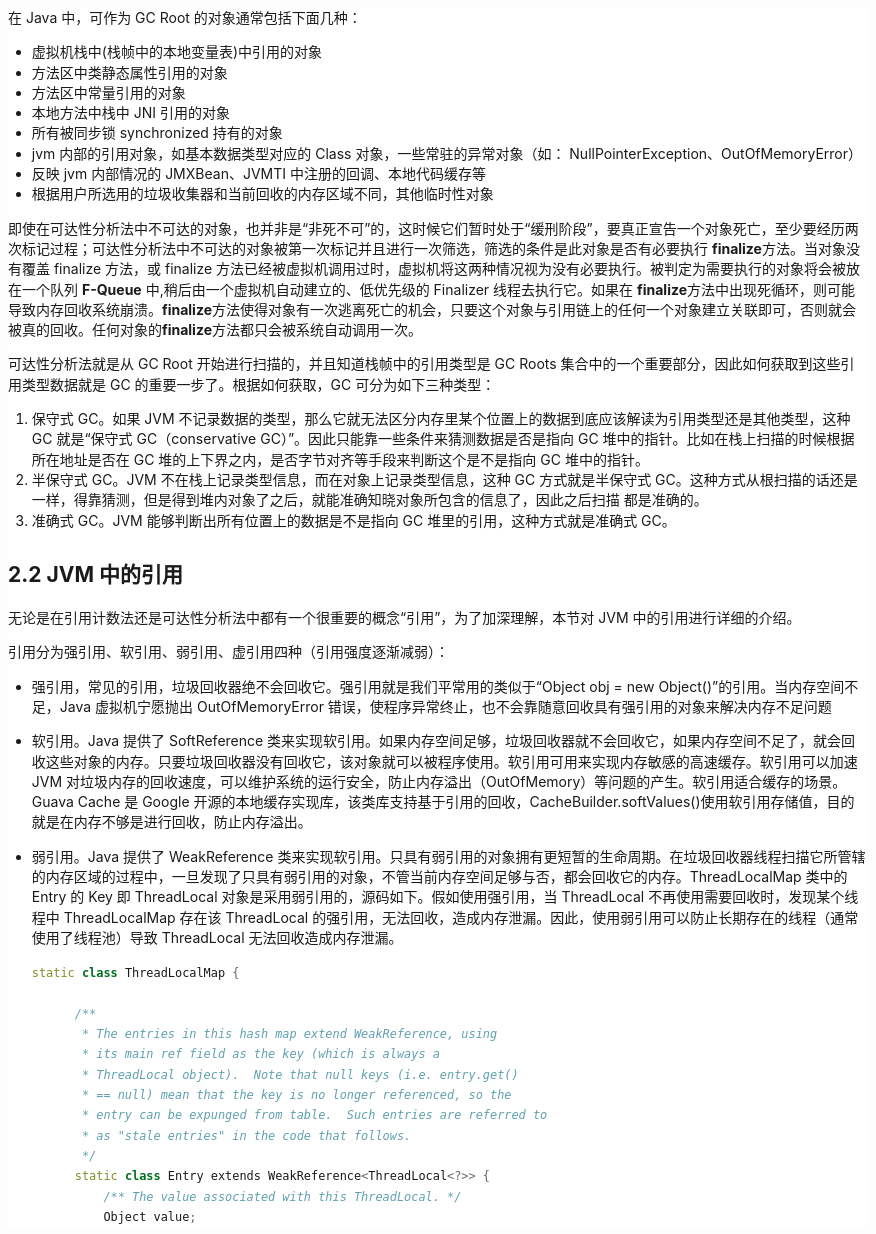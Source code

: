 在 Java 中，可作为 GC Root 的对象通常包括下面几种：

*   虚拟机栈中(栈帧中的本地变量表)中引用的对象
*   方法区中类静态属性引用的对象
*   方法区中常量引用的对象
*   本地方法中栈中 JNI 引用的对象
*   所有被同步锁 synchronized 持有的对象
*   jvm 内部的引用对象，如基本数据类型对应的 Class 对象，一些常驻的异常对象（如： NullPointerException、OutOfMemoryError）
*   反映 jvm 内部情况的 JMXBean、JVMTI 中注册的回调、本地代码缓存等
*   根据用户所选用的垃圾收集器和当前回收的内存区域不同，其他临时性对象

即使在可达性分析法中不可达的对象，也并非是“非死不可”的，这时候它们暂时处于“缓刑阶段”，要真正宣告一个对象死亡，至少要经历两次标记过程；可达性分析法中不可达的对象被第一次标记并且进行一次筛选，筛选的条件是此对象是否有必要执行 **finalize**方法。当对象没有覆盖 finalize 方法，或 finalize 方法已经被虚拟机调用过时，虚拟机将这两种情况视为没有必要执行。被判定为需要执行的对象将会被放在一个队列 **F-Queue** 中,稍后由一个虚拟机自动建立的、低优先级的 Finalizer 线程去执行它。如果在 **finalize**方法中出现死循环，则可能导致内存回收系统崩溃。**finalize**方法使得对象有一次逃离死亡的机会，只要这个对象与引用链上的任何一个对象建立关联即可，否则就会被真的回收。任何对象的**finalize**方法都只会被系统自动调用一次。

可达性分析法就是从 GC Root 开始进行扫描的，并且知道栈帧中的引用类型是 GC Roots 集合中的一个重要部分，因此如何获取到这些引用类型数据就是 GC 的重要一步了。根据如何获取，GC 可分为如下三种类型：

1.  保守式 GC。如果 JVM 不记录数据的类型，那么它就无法区分内存里某个位置上的数据到底应该解读为引用类型还是其他类型，这种 GC 就是“保守式 GC（conservative GC）”。因此只能靠一些条件来猜测数据是否是指向 GC 堆中的指针。比如在栈上扫描的时候根据所在地址是否在 GC 堆的上下界之内，是否字节对齐等手段来判断这个是不是指向 GC 堆中的指针。
2.  半保守式 GC。JVM 不在栈上记录类型信息，而在对象上记录类型信息，这种 GC 方式就是半保守式 GC。这种方式从根扫描的话还是一样，得靠猜测，但是得到堆内对象了之后，就能准确知晓对象所包含的信息了，因此之后扫描 都是准确的。
3.  准确式 GC。JVM 能够判断出所有位置上的数据是不是指向 GC 堆里的引用，这种方式就是准确式 GC。

## 2.2 JVM 中的引用

无论是在引用计数法还是可达性分析法中都有一个很重要的概念“引用”，为了加深理解，本节对 JVM 中的引用进行详细的介绍。

引用分为强引用、软引用、弱引用、虚引用四种（引用强度逐渐减弱）：

*   强引用，常见的引用，垃圾回收器绝不会回收它。强引用就是我们平常用的类似于“Object obj = new Object()”的引用。当内存空间不足，Java 虚拟机宁愿抛出 OutOfMemoryError 错误，使程序异常终止，也不会靠随意回收具有强引用的对象来解决内存不足问题

*   软引用。Java 提供了 SoftReference 类来实现软引用。如果内存空间足够，垃圾回收器就不会回收它，如果内存空间不足了，就会回收这些对象的内存。只要垃圾回收器没有回收它，该对象就可以被程序使用。软引用可用来实现内存敏感的高速缓存。软引用可以加速 JVM 对垃圾内存的回收速度，可以维护系统的运行安全，防止内存溢出（OutOfMemory）等问题的产生。软引用适合缓存的场景。Guava Cache 是 Google 开源的本地缓存实现库，该类库支持基于引用的回收，CacheBuilder.softValues()使用软引用存储值，目的就是在内存不够是进行回收，防止内存溢出。

*   弱引用。Java 提供了 WeakReference 类来实现软引用。只具有弱引用的对象拥有更短暂的生命周期。在垃圾回收器线程扫描它所管辖的内存区域的过程中，一旦发现了只具有弱引用的对象，不管当前内存空间足够与否，都会回收它的内存。ThreadLocalMap 类中的 Entry 的 Key 即 ThreadLocal 对象是采用弱引用的，源码如下。假如使用强引用，当 ThreadLocal 不再使用需要回收时，发现某个线程中 ThreadLocalMap 存在该 ThreadLocal 的强引用，无法回收，造成内存泄漏。因此，使用弱引用可以防止长期存在的线程（通常使用了线程池）导致 ThreadLocal 无法回收造成内存泄漏。

    ```cpp
    static class ThreadLocalMap {

          /**
           * The entries in this hash map extend WeakReference, using
           * its main ref field as the key (which is always a
           * ThreadLocal object).  Note that null keys (i.e. entry.get()
           * == null) mean that the key is no longer referenced, so the
           * entry can be expunged from table.  Such entries are referred to
           * as "stale entries" in the code that follows.
           */
          static class Entry extends WeakReference<ThreadLocal<?>> {
              /** The value associated with this ThreadLocal. */
              Object value;
